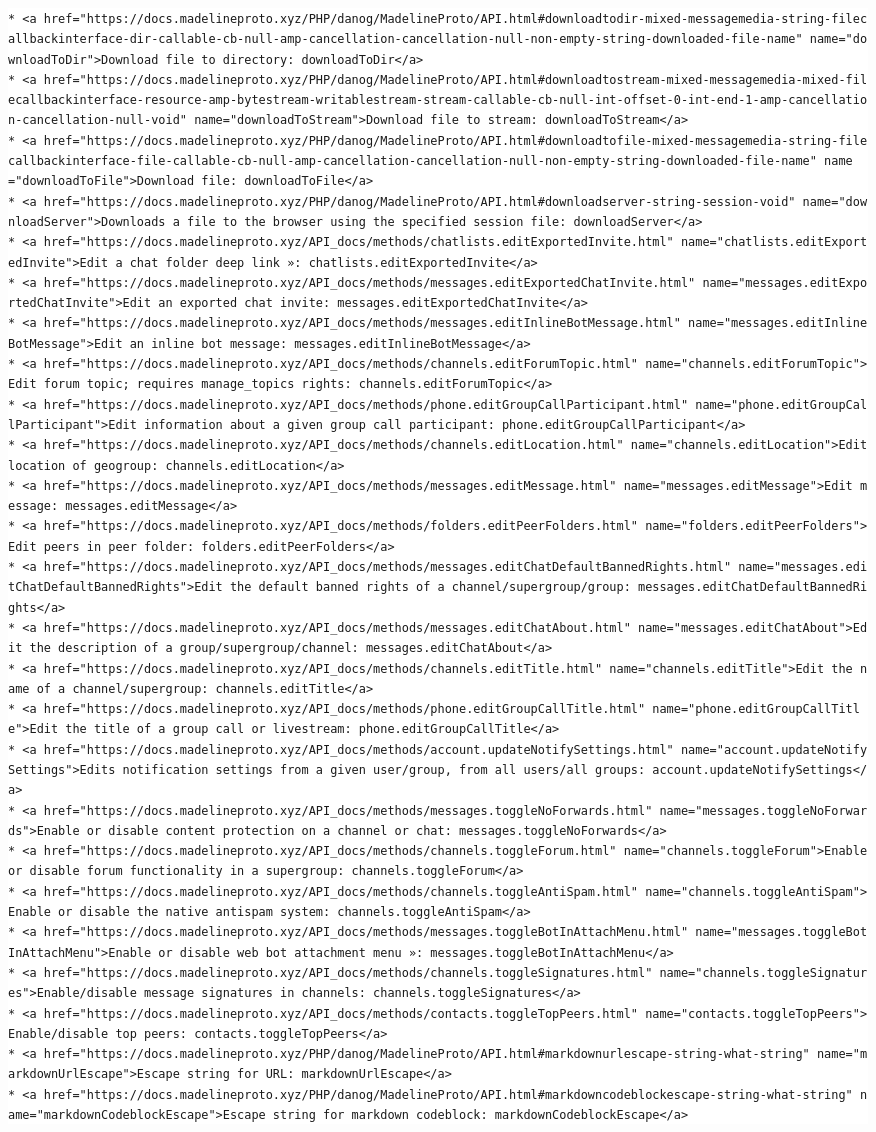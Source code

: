     * <a href="https://docs.madelineproto.xyz/PHP/danog/MadelineProto/API.html#downloadtodir-mixed-messagemedia-string-filecallbackinterface-dir-callable-cb-null-amp-cancellation-cancellation-null-non-empty-string-downloaded-file-name" name="downloadToDir">Download file to directory: downloadToDir</a>
    * <a href="https://docs.madelineproto.xyz/PHP/danog/MadelineProto/API.html#downloadtostream-mixed-messagemedia-mixed-filecallbackinterface-resource-amp-bytestream-writablestream-stream-callable-cb-null-int-offset-0-int-end-1-amp-cancellation-cancellation-null-void" name="downloadToStream">Download file to stream: downloadToStream</a>
    * <a href="https://docs.madelineproto.xyz/PHP/danog/MadelineProto/API.html#downloadtofile-mixed-messagemedia-string-filecallbackinterface-file-callable-cb-null-amp-cancellation-cancellation-null-non-empty-string-downloaded-file-name" name="downloadToFile">Download file: downloadToFile</a>
    * <a href="https://docs.madelineproto.xyz/PHP/danog/MadelineProto/API.html#downloadserver-string-session-void" name="downloadServer">Downloads a file to the browser using the specified session file: downloadServer</a>
    * <a href="https://docs.madelineproto.xyz/API_docs/methods/chatlists.editExportedInvite.html" name="chatlists.editExportedInvite">Edit a chat folder deep link »: chatlists.editExportedInvite</a>
    * <a href="https://docs.madelineproto.xyz/API_docs/methods/messages.editExportedChatInvite.html" name="messages.editExportedChatInvite">Edit an exported chat invite: messages.editExportedChatInvite</a>
    * <a href="https://docs.madelineproto.xyz/API_docs/methods/messages.editInlineBotMessage.html" name="messages.editInlineBotMessage">Edit an inline bot message: messages.editInlineBotMessage</a>
    * <a href="https://docs.madelineproto.xyz/API_docs/methods/channels.editForumTopic.html" name="channels.editForumTopic">Edit forum topic; requires manage_topics rights: channels.editForumTopic</a>
    * <a href="https://docs.madelineproto.xyz/API_docs/methods/phone.editGroupCallParticipant.html" name="phone.editGroupCallParticipant">Edit information about a given group call participant: phone.editGroupCallParticipant</a>
    * <a href="https://docs.madelineproto.xyz/API_docs/methods/channels.editLocation.html" name="channels.editLocation">Edit location of geogroup: channels.editLocation</a>
    * <a href="https://docs.madelineproto.xyz/API_docs/methods/messages.editMessage.html" name="messages.editMessage">Edit message: messages.editMessage</a>
    * <a href="https://docs.madelineproto.xyz/API_docs/methods/folders.editPeerFolders.html" name="folders.editPeerFolders">Edit peers in peer folder: folders.editPeerFolders</a>
    * <a href="https://docs.madelineproto.xyz/API_docs/methods/messages.editChatDefaultBannedRights.html" name="messages.editChatDefaultBannedRights">Edit the default banned rights of a channel/supergroup/group: messages.editChatDefaultBannedRights</a>
    * <a href="https://docs.madelineproto.xyz/API_docs/methods/messages.editChatAbout.html" name="messages.editChatAbout">Edit the description of a group/supergroup/channel: messages.editChatAbout</a>
    * <a href="https://docs.madelineproto.xyz/API_docs/methods/channels.editTitle.html" name="channels.editTitle">Edit the name of a channel/supergroup: channels.editTitle</a>
    * <a href="https://docs.madelineproto.xyz/API_docs/methods/phone.editGroupCallTitle.html" name="phone.editGroupCallTitle">Edit the title of a group call or livestream: phone.editGroupCallTitle</a>
    * <a href="https://docs.madelineproto.xyz/API_docs/methods/account.updateNotifySettings.html" name="account.updateNotifySettings">Edits notification settings from a given user/group, from all users/all groups: account.updateNotifySettings</a>
    * <a href="https://docs.madelineproto.xyz/API_docs/methods/messages.toggleNoForwards.html" name="messages.toggleNoForwards">Enable or disable content protection on a channel or chat: messages.toggleNoForwards</a>
    * <a href="https://docs.madelineproto.xyz/API_docs/methods/channels.toggleForum.html" name="channels.toggleForum">Enable or disable forum functionality in a supergroup: channels.toggleForum</a>
    * <a href="https://docs.madelineproto.xyz/API_docs/methods/channels.toggleAntiSpam.html" name="channels.toggleAntiSpam">Enable or disable the native antispam system: channels.toggleAntiSpam</a>
    * <a href="https://docs.madelineproto.xyz/API_docs/methods/messages.toggleBotInAttachMenu.html" name="messages.toggleBotInAttachMenu">Enable or disable web bot attachment menu »: messages.toggleBotInAttachMenu</a>
    * <a href="https://docs.madelineproto.xyz/API_docs/methods/channels.toggleSignatures.html" name="channels.toggleSignatures">Enable/disable message signatures in channels: channels.toggleSignatures</a>
    * <a href="https://docs.madelineproto.xyz/API_docs/methods/contacts.toggleTopPeers.html" name="contacts.toggleTopPeers">Enable/disable top peers: contacts.toggleTopPeers</a>
    * <a href="https://docs.madelineproto.xyz/PHP/danog/MadelineProto/API.html#markdownurlescape-string-what-string" name="markdownUrlEscape">Escape string for URL: markdownUrlEscape</a>
    * <a href="https://docs.madelineproto.xyz/PHP/danog/MadelineProto/API.html#markdowncodeblockescape-string-what-string" name="markdownCodeblockEscape">Escape string for markdown codeblock: markdownCodeblockEscape</a>